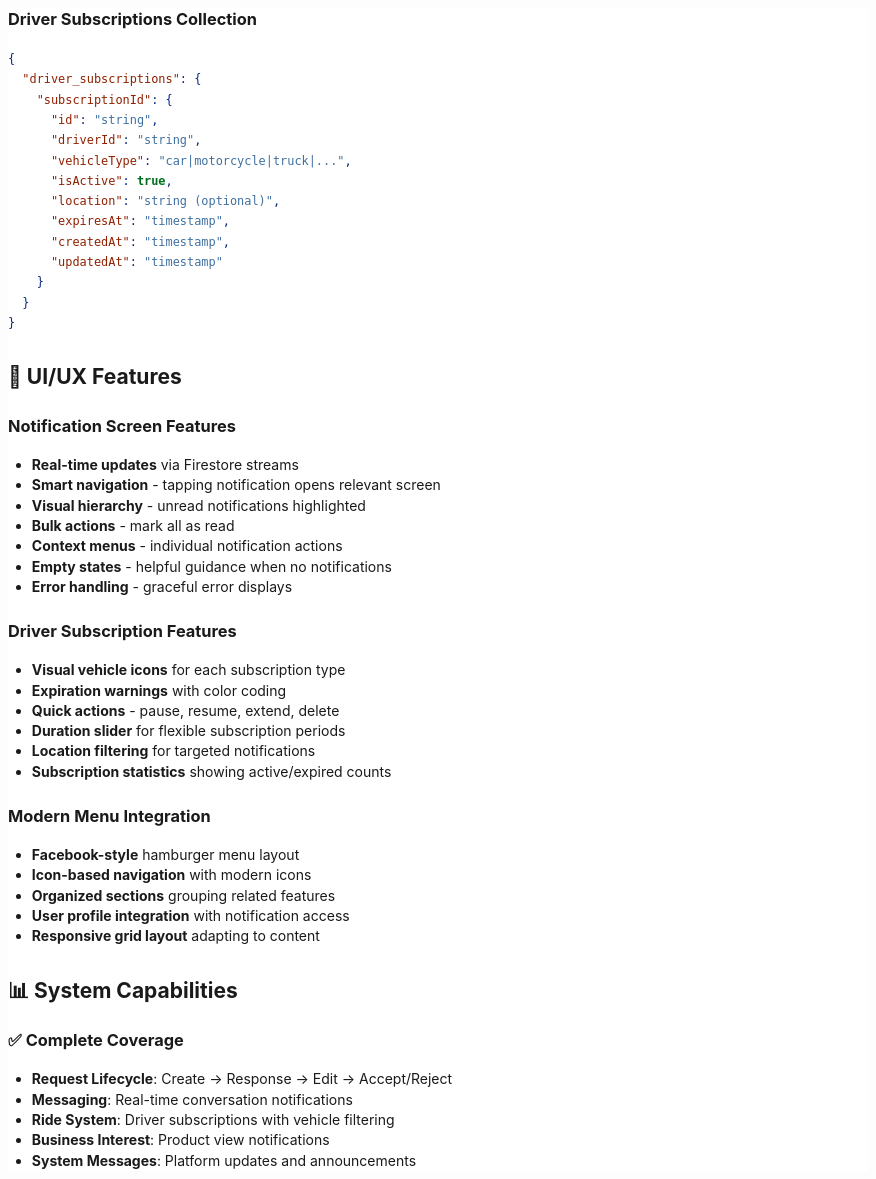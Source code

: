 ### Driver Subscriptions Collection
```json
{
  "driver_subscriptions": {
    "subscriptionId": {
      "id": "string",
      "driverId": "string",
      "vehicleType": "car|motorcycle|truck|...",
      "isActive": true,
      "location": "string (optional)",
      "expiresAt": "timestamp",
      "createdAt": "timestamp",
      "updatedAt": "timestamp"
    }
  }
}
```

## 🎨 UI/UX Features

### Notification Screen Features
- **Real-time updates** via Firestore streams
- **Smart navigation** - tapping notification opens relevant screen
- **Visual hierarchy** - unread notifications highlighted
- **Bulk actions** - mark all as read
- **Context menus** - individual notification actions
- **Empty states** - helpful guidance when no notifications
- **Error handling** - graceful error displays

### Driver Subscription Features
- **Visual vehicle icons** for each subscription type
- **Expiration warnings** with color coding
- **Quick actions** - pause, resume, extend, delete
- **Duration slider** for flexible subscription periods
- **Location filtering** for targeted notifications
- **Subscription statistics** showing active/expired counts

### Modern Menu Integration
- **Facebook-style** hamburger menu layout
- **Icon-based navigation** with modern icons
- **Organized sections** grouping related features
- **User profile integration** with notification access
- **Responsive grid layout** adapting to content

## 📊 System Capabilities

### ✅ Complete Coverage
- **Request Lifecycle**: Create → Response → Edit → Accept/Reject
- **Messaging**: Real-time conversation notifications
- **Ride System**: Driver subscriptions with vehicle filtering
- **Business Interest**: Product view notifications
- **System Messages**: Platform updates and announcements

